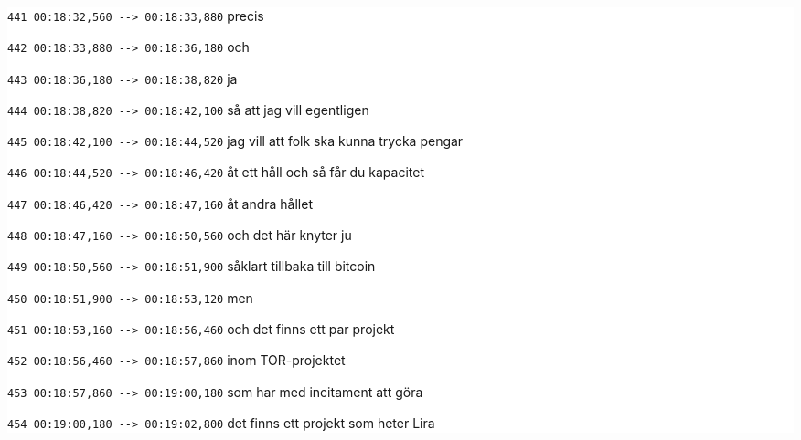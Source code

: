 
`441 00:18:32,560 --> 00:18:33,880`
precis



`442 00:18:33,880 --> 00:18:36,180`
och



`443 00:18:36,180 --> 00:18:38,820`
ja



`444 00:18:38,820 --> 00:18:42,100`
så att jag vill egentligen



`445 00:18:42,100 --> 00:18:44,520`
jag vill att folk ska kunna trycka pengar



`446 00:18:44,520 --> 00:18:46,420`
åt ett håll och så får du kapacitet



`447 00:18:46,420 --> 00:18:47,160`
åt andra hållet



`448 00:18:47,160 --> 00:18:50,560`
och det här knyter ju



`449 00:18:50,560 --> 00:18:51,900`
såklart tillbaka till bitcoin



`450 00:18:51,900 --> 00:18:53,120`
men



`451 00:18:53,160 --> 00:18:56,460`
och det finns ett par projekt



`452 00:18:56,460 --> 00:18:57,860`
inom TOR-projektet



`453 00:18:57,860 --> 00:19:00,180`
som har med incitament att göra



`454 00:19:00,180 --> 00:19:02,800`
det finns ett projekt som heter Lira

